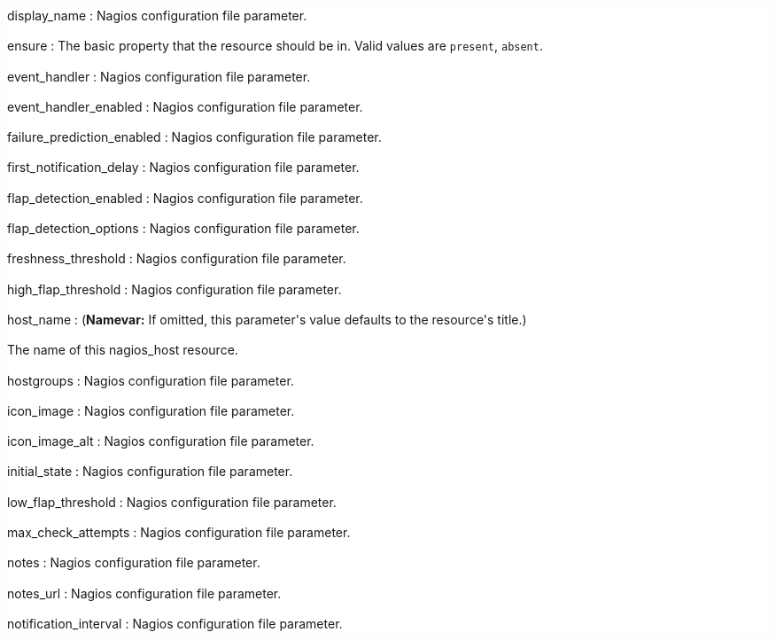 display_name
: Nagios configuration file parameter.

ensure
: The basic property that the resource should be in.  Valid values are `present`, `absent`.

event_handler
: Nagios configuration file parameter.

event_handler_enabled
: Nagios configuration file parameter.

failure_prediction_enabled
: Nagios configuration file parameter.

first_notification_delay
: Nagios configuration file parameter.

flap_detection_enabled
: Nagios configuration file parameter.

flap_detection_options
: Nagios configuration file parameter.

freshness_threshold
: Nagios configuration file parameter.

high_flap_threshold
: Nagios configuration file parameter.

host_name
: (**Namevar:** If omitted, this parameter's value defaults to the resource's title.)

  The name of this nagios_host resource.

hostgroups
: Nagios configuration file parameter.

icon_image
: Nagios configuration file parameter.

icon_image_alt
: Nagios configuration file parameter.

initial_state
: Nagios configuration file parameter.

low_flap_threshold
: Nagios configuration file parameter.

max_check_attempts
: Nagios configuration file parameter.

notes
: Nagios configuration file parameter.

notes_url
: Nagios configuration file parameter.

notification_interval
: Nagios configuration file parameter.
